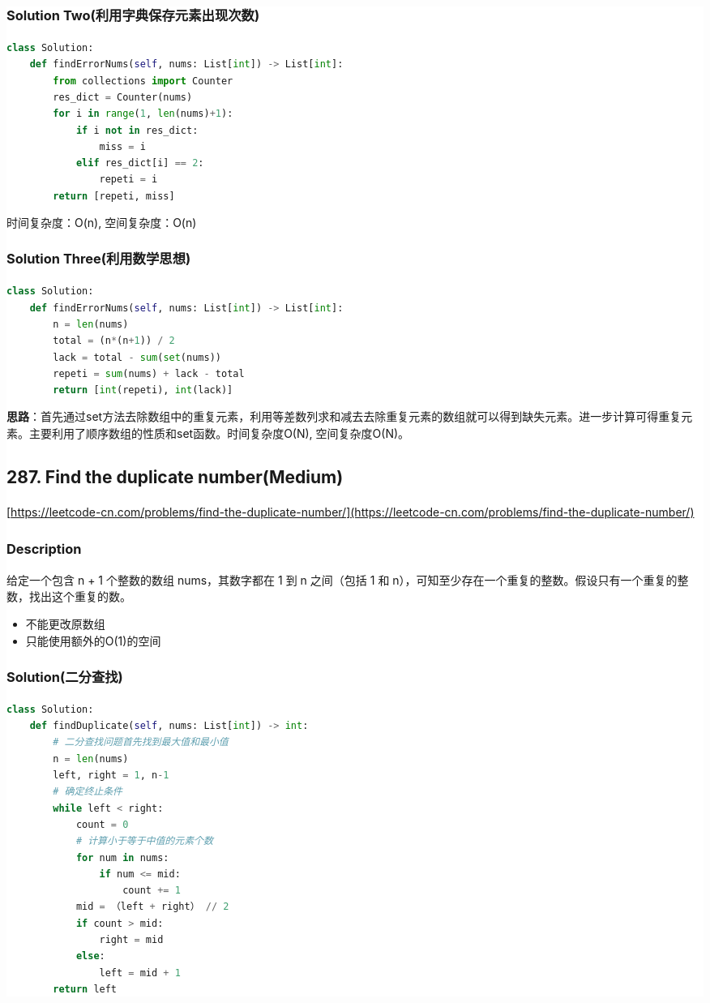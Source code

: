 ### Solution Two(利用字典保存元素出现次数)
```python
class Solution:
    def findErrorNums(self, nums: List[int]) -> List[int]:
        from collections import Counter
        res_dict = Counter(nums)
        for i in range(1, len(nums)+1):
            if i not in res_dict:
                miss = i
            elif res_dict[i] == 2:
                repeti = i
        return [repeti, miss]
```

时间复杂度：O(n), 空间复杂度：O(n)

### Solution Three(利用数学思想)
```python
class Solution:
    def findErrorNums(self, nums: List[int]) -> List[int]:
        n = len(nums)
        total = (n*(n+1)) / 2
        lack = total - sum(set(nums))
        repeti = sum(nums) + lack - total
        return [int(repeti), int(lack)]
```

**思路**：首先通过set方法去除数组中的重复元素，利用等差数列求和减去去除重复元素的数组就可以得到缺失元素。进一步计算可得重复元素。主要利用了顺序数组的性质和set函数。时间复杂度O(N),  空间复杂度O(N)。


## 287. Find the duplicate number(Medium)

[https://leetcode-cn.com/problems/find-the-duplicate-number/](https://leetcode-cn.com/problems/find-the-duplicate-number/)

### Description
给定一个包含 n + 1 个整数的数组 nums，其数字都在 1 到 n 之间（包括 1 和 n），可知至少存在一个重复的整数。假设只有一个重复的整数，找出这个重复的数。
* 不能更改原数组
* 只能使用额外的O(1)的空间

### Solution(二分查找)
```python
class Solution:
    def findDuplicate(self, nums: List[int]) -> int:
        # 二分查找问题首先找到最大值和最小值
        n = len(nums)
        left, right = 1, n-1
        # 确定终止条件
        while left < right:
            count = 0
            # 计算小于等于中值的元素个数
            for num in nums:
                if num <= mid:
                    count += 1
            mid = （left + right） // 2
            if count > mid:
                right = mid
            else:
                left = mid + 1
        return left
```
